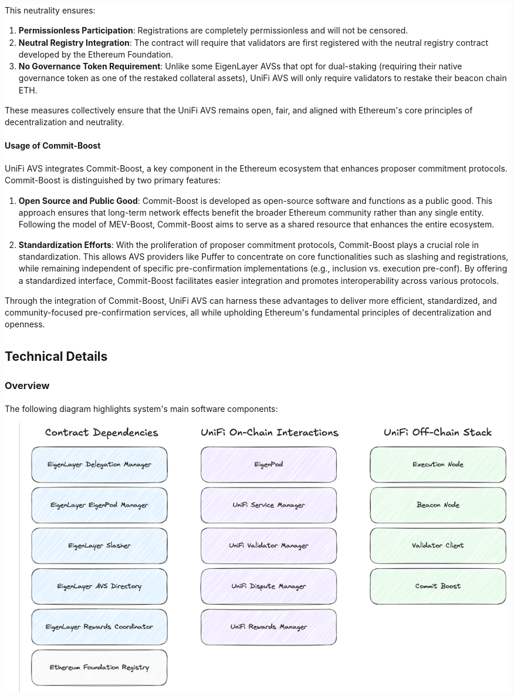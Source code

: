 This neutrality ensures:

1. **Permissionless Participation**: Registrations are completely permissionless and will not be censored.
2. **Neutral Registry Integration**: The contract will require that validators are first registered with the neutral registry contract developed by the Ethereum Foundation.
3. **No Governance Token Requirement**: Unlike some EigenLayer AVSs that opt for dual-staking (requiring their native governance token as one of the restaked collateral assets),  UniFi AVS will only require validators to restake their beacon chain ETH.

These measures collectively ensure that the  UniFi AVS remains open, fair, and aligned with Ethereum's core principles of decentralization and neutrality.

#### Usage of Commit-Boost

UniFi AVS integrates Commit-Boost, a key component in the Ethereum ecosystem that enhances proposer commitment protocols. Commit-Boost is distinguished by two primary features:

1. **Open Source and Public Good**: Commit-Boost is developed as open-source software and functions as a public good. This approach ensures that long-term network effects benefit the broader Ethereum community rather than any single entity. Following the model of MEV-Boost, Commit-Boost aims to serve as a shared resource that enhances the entire ecosystem.

2. **Standardization Efforts**: With the proliferation of proposer commitment protocols, Commit-Boost plays a crucial role in standardization. This allows AVS providers like Puffer to concentrate on core functionalities such as slashing and registrations, while remaining independent of specific pre-confirmation implementations (e.g., inclusion vs. execution pre-conf). By offering a standardized interface, Commit-Boost facilitates easier integration and promotes interoperability across various protocols.

Through the integration of Commit-Boost,  UniFi AVS can harness these advantages to deliver more efficient, standardized, and community-focused pre-confirmation services, all while upholding Ethereum's fundamental principles of decentralization and openness.

## Technical Details

### Overview
The following diagram highlights system's main software components:
> ![alt text](images/component-overview.png)
